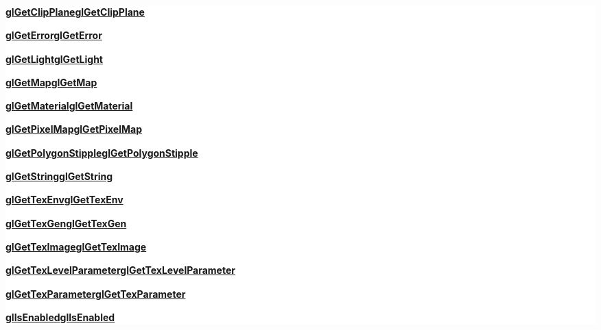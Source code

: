 [<span data-ttu-id="34e81-309">**glGetClipPlane**</span><span class="sxs-lookup"><span data-stu-id="34e81-309">**glGetClipPlane**</span></span>](glgetclipplane.md)
</dt> <dt>

[<span data-ttu-id="34e81-310">**glGetError**</span><span class="sxs-lookup"><span data-stu-id="34e81-310">**glGetError**</span></span>](glgeterror.md)
</dt> <dt>

[<span data-ttu-id="34e81-311">**glGetLight**</span><span class="sxs-lookup"><span data-stu-id="34e81-311">**glGetLight**</span></span>](glgetlight.md)
</dt> <dt>

[<span data-ttu-id="34e81-312">**glGetMap**</span><span class="sxs-lookup"><span data-stu-id="34e81-312">**glGetMap**</span></span>](glgetmap.md)
</dt> <dt>

[<span data-ttu-id="34e81-313">**glGetMaterial**</span><span class="sxs-lookup"><span data-stu-id="34e81-313">**glGetMaterial**</span></span>](glgetmaterial.md)
</dt> <dt>

[<span data-ttu-id="34e81-314">**glGetPixelMap**</span><span class="sxs-lookup"><span data-stu-id="34e81-314">**glGetPixelMap**</span></span>](glgetpixelmap.md)
</dt> <dt>

[<span data-ttu-id="34e81-315">**glGetPolygonStipple**</span><span class="sxs-lookup"><span data-stu-id="34e81-315">**glGetPolygonStipple**</span></span>](glgetpolygonstipple.md)
</dt> <dt>

[<span data-ttu-id="34e81-316">**glGetString**</span><span class="sxs-lookup"><span data-stu-id="34e81-316">**glGetString**</span></span>](glgetstring.md)
</dt> <dt>

[<span data-ttu-id="34e81-317">**glGetTexEnv**</span><span class="sxs-lookup"><span data-stu-id="34e81-317">**glGetTexEnv**</span></span>](glgettexenv.md)
</dt> <dt>

[<span data-ttu-id="34e81-318">**glGetTexGen**</span><span class="sxs-lookup"><span data-stu-id="34e81-318">**glGetTexGen**</span></span>](glgettexgen.md)
</dt> <dt>

[<span data-ttu-id="34e81-319">**glGetTexImage**</span><span class="sxs-lookup"><span data-stu-id="34e81-319">**glGetTexImage**</span></span>](glgetteximage.md)
</dt> <dt>

[<span data-ttu-id="34e81-320">**glGetTexLevelParameter**</span><span class="sxs-lookup"><span data-stu-id="34e81-320">**glGetTexLevelParameter**</span></span>](glgettexlevelparameter.md)
</dt> <dt>

[<span data-ttu-id="34e81-321">**glGetTexParameter**</span><span class="sxs-lookup"><span data-stu-id="34e81-321">**glGetTexParameter**</span></span>](glgettexparameter.md)
</dt> <dt>

[<span data-ttu-id="34e81-322">**glIsEnabled**</span><span class="sxs-lookup"><span data-stu-id="34e81-322">**glIsEnabled**</span></span>](glisenabled.md)
</dt> </dl>

 

 





